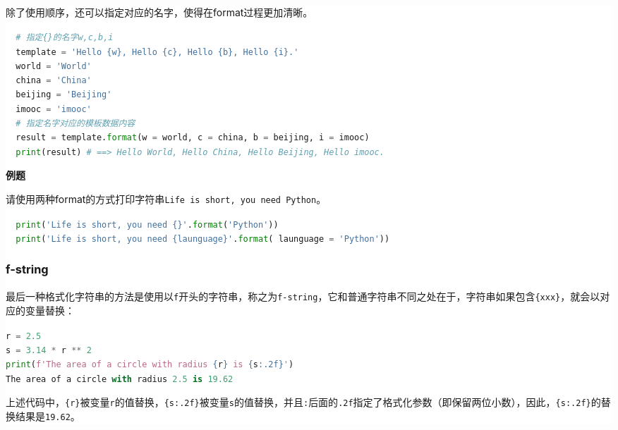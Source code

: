 除了使用顺序，还可以指定对应的名字，使得在format过程更加清晰。

```python
  # 指定{}的名字w,c,b,i
  template = 'Hello {w}, Hello {c}, Hello {b}, Hello {i}.'
  world = 'World'
  china = 'China'
  beijing = 'Beijing'
  imooc = 'imooc'
  # 指定名字对应的模板数据内容
  result = template.format(w = world, c = china, b = beijing, i = imooc)
  print(result) # ==> Hello World, Hello China, Hello Beijing, Hello imooc.
```

**例题**

请使用两种format的方式打印字符串`Life is short, you need Python`。 

```python
  print('Life is short, you need {}'.format('Python'))
  print('Life is short, you need {launguage}'.format( launguage = 'Python'))
```

### f-string

最后一种格式化字符串的方法是使用以`f`开头的字符串，称之为`f-string`，它和普通字符串不同之处在于，字符串如果包含`{xxx}`，就会以对应的变量替换：

```python
r = 2.5
s = 3.14 * r ** 2
print(f'The area of a circle with radius {r} is {s:.2f}')
The area of a circle with radius 2.5 is 19.62
```

上述代码中，`{r}`被变量`r`的值替换，`{s:.2f}`被变量`s`的值替换，并且`:`后面的`.2f`指定了格式化参数（即保留两位小数），因此，`{s:.2f}`的替换结果是`19.62`。